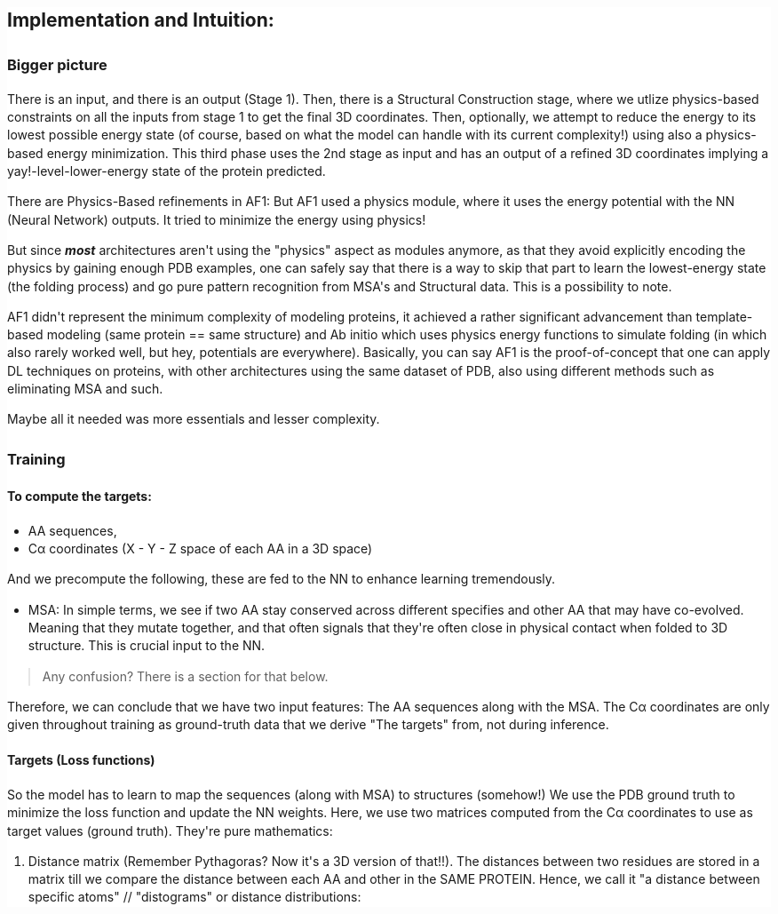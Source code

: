 ## Implementation and Intuition:
### Bigger picture

There is an input, and there is an output (Stage 1). Then, there is a Structural Construction stage, where we utlize physics-based constraints on all the inputs from stage 1 to get the final 3D coordinates. Then, optionally, we attempt to reduce the energy to its lowest possible energy state (of course, based on what the model can handle with its current complexity!) using also a physics-based energy minimization. This third phase uses the 2nd stage as input and has an output of a refined 3D coordinates implying a yay!-level-lower-energy state of the protein predicted.

There are Physics-Based refinements in AF1:
But AF1 used a physics module, where it uses the energy potential with the NN (Neural Network) outputs. It tried to minimize the energy using physics!

But since ***most*** architectures aren't using the "physics" aspect as modules anymore, as that they avoid explicitly encoding the physics by gaining enough PDB examples, one can safely say that there is a way to skip that part to learn the lowest-energy state (the folding process) and go pure pattern recognition from MSA's and Structural data. This is a possibility to note.

AF1 didn't represent the minimum complexity of modeling proteins, it achieved a rather significant advancement than template-based modeling (same protein == same structure) and Ab initio which uses physics energy functions to simulate folding (in which also rarely worked well, but hey, potentials are everywhere). Basically, you can say AF1 is the proof-of-concept that one can apply DL techniques on proteins, with other architectures using the same dataset of PDB, also using different methods such as eliminating MSA and such.

Maybe all it needed was more essentials and lesser complexity.

### Training

#### To compute the targets:

- AA sequences, 
- Cα coordinates (X - Y - Z space of each AA in a 3D space)

And we precompute the following, these are fed to the NN to enhance learning tremendously.

- MSA: In simple terms, we see if two AA stay conserved across different specifies and other AA that may have co-evolved. Meaning that they mutate together, and that often signals that they're often close in physical contact when folded to 3D structure. This is crucial input to the NN.

> Any confusion? There is a section for that below.

Therefore, we can conclude that we have two input features: The AA sequences along with the MSA. The Cα coordinates are only given throughout training as ground-truth data that we derive "The targets" from, not during inference.

#### Targets (Loss functions)

So the model has to learn to map the sequences (along with MSA) to structures (somehow!)
We use the PDB ground truth to minimize the loss function and update the NN weights. Here, we use two matrices computed from the Cα coordinates to use as target values (ground truth). They're pure mathematics:

1) Distance matrix (Remember Pythagoras? Now it's a 3D version of that!!). The distances between two residues are stored in a matrix till we compare the distance between each AA and other in the SAME PROTEIN. Hence, we call it "a distance between specific atoms" // "distograms" or distance distributions:
